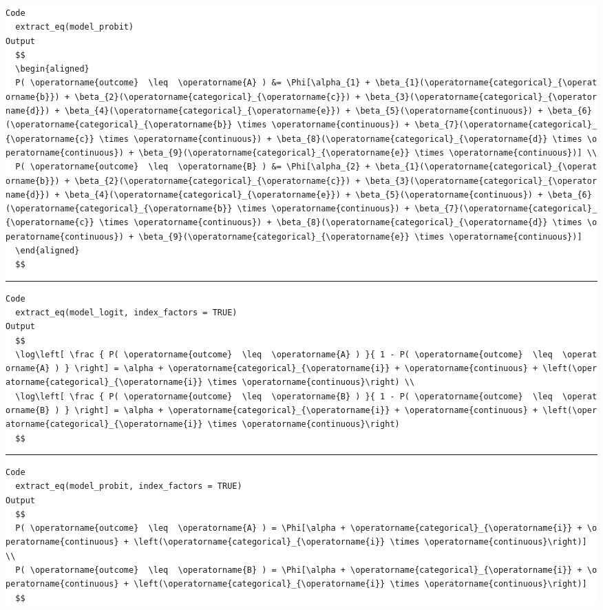 
    Code
      extract_eq(model_probit)
    Output
      $$
      \begin{aligned}
      P( \operatorname{outcome}  \leq  \operatorname{A} ) &= \Phi[\alpha_{1} + \beta_{1}(\operatorname{categorical}_{\operatorname{b}}) + \beta_{2}(\operatorname{categorical}_{\operatorname{c}}) + \beta_{3}(\operatorname{categorical}_{\operatorname{d}}) + \beta_{4}(\operatorname{categorical}_{\operatorname{e}}) + \beta_{5}(\operatorname{continuous}) + \beta_{6}(\operatorname{categorical}_{\operatorname{b}} \times \operatorname{continuous}) + \beta_{7}(\operatorname{categorical}_{\operatorname{c}} \times \operatorname{continuous}) + \beta_{8}(\operatorname{categorical}_{\operatorname{d}} \times \operatorname{continuous}) + \beta_{9}(\operatorname{categorical}_{\operatorname{e}} \times \operatorname{continuous})] \\
      P( \operatorname{outcome}  \leq  \operatorname{B} ) &= \Phi[\alpha_{2} + \beta_{1}(\operatorname{categorical}_{\operatorname{b}}) + \beta_{2}(\operatorname{categorical}_{\operatorname{c}}) + \beta_{3}(\operatorname{categorical}_{\operatorname{d}}) + \beta_{4}(\operatorname{categorical}_{\operatorname{e}}) + \beta_{5}(\operatorname{continuous}) + \beta_{6}(\operatorname{categorical}_{\operatorname{b}} \times \operatorname{continuous}) + \beta_{7}(\operatorname{categorical}_{\operatorname{c}} \times \operatorname{continuous}) + \beta_{8}(\operatorname{categorical}_{\operatorname{d}} \times \operatorname{continuous}) + \beta_{9}(\operatorname{categorical}_{\operatorname{e}} \times \operatorname{continuous})]
      \end{aligned}
      $$

---

    Code
      extract_eq(model_logit, index_factors = TRUE)
    Output
      $$
      \log\left[ \frac { P( \operatorname{outcome}  \leq  \operatorname{A} ) }{ 1 - P( \operatorname{outcome}  \leq  \operatorname{A} ) } \right] = \alpha + \operatorname{categorical}_{\operatorname{i}} + \operatorname{continuous} + \left(\operatorname{categorical}_{\operatorname{i}} \times \operatorname{continuous}\right) \\
      \log\left[ \frac { P( \operatorname{outcome}  \leq  \operatorname{B} ) }{ 1 - P( \operatorname{outcome}  \leq  \operatorname{B} ) } \right] = \alpha + \operatorname{categorical}_{\operatorname{i}} + \operatorname{continuous} + \left(\operatorname{categorical}_{\operatorname{i}} \times \operatorname{continuous}\right)
      $$

---

    Code
      extract_eq(model_probit, index_factors = TRUE)
    Output
      $$
      P( \operatorname{outcome}  \leq  \operatorname{A} ) = \Phi[\alpha + \operatorname{categorical}_{\operatorname{i}} + \operatorname{continuous} + \left(\operatorname{categorical}_{\operatorname{i}} \times \operatorname{continuous}\right)] \\
      P( \operatorname{outcome}  \leq  \operatorname{B} ) = \Phi[\alpha + \operatorname{categorical}_{\operatorname{i}} + \operatorname{continuous} + \left(\operatorname{categorical}_{\operatorname{i}} \times \operatorname{continuous}\right)]
      $$
